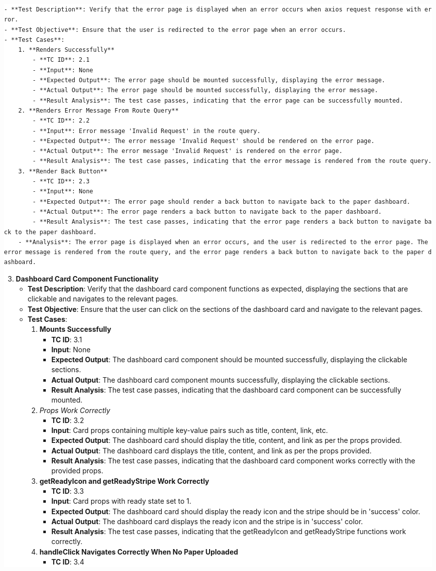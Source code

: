     - **Test Description**: Verify that the error page is displayed when an error occurs when axios request response with error.
    - **Test Objective**: Ensure that the user is redirected to the error page when an error occurs.
    - **Test Cases**:
        1. **Renders Successfully**
            - **TC ID**: 2.1
            - **Input**: None
            - **Expected Output**: The error page should be mounted successfully, displaying the error message.
            - **Actual Output**: The error page should be mounted successfully, displaying the error message.
            - **Result Analysis**: The test case passes, indicating that the error page can be successfully mounted.
        2. **Renders Error Message From Route Query**
            - **TC ID**: 2.2
            - **Input**: Error message 'Invalid Request' in the route query.
            - **Expected Output**: The error message 'Invalid Request' should be rendered on the error page.
            - **Actual Output**: The error message 'Invalid Request' is rendered on the error page.
            - **Result Analysis**: The test case passes, indicating that the error message is rendered from the route query.
        3. **Render Back Button**
            - **TC ID**: 2.3
            - **Input**: None
            - **Expected Output**: The error page should render a back button to navigate back to the paper dashboard.
            - **Actual Output**: The error page renders a back button to navigate back to the paper dashboard.
            - **Result Analysis**: The test case passes, indicating that the error page renders a back button to navigate back to the paper dashboard.
        - **Analysis**: The error page is displayed when an error occurs, and the user is redirected to the error page. The error message is rendered from the route query, and the error page renders a back button to navigate back to the paper dashboard.
3. **Dashboard Card Component Functionality**
    - **Test Description**: Verify that the dashboard card component functions as expected, displaying the sections that are clickable and navigates to the relevant pages.
    - **Test Objective**: Ensure that the user can click on the sections of the dashboard card and navigate to the relevant pages.
    - **Test Cases**:
        1. **Mounts Successfully**
            - **TC ID**: 3.1
            - **Input**: None
            - **Expected Output**: The dashboard card component should be mounted successfully, displaying the clickable sections.
            - **Actual Output**: The dashboard card component mounts successfully, displaying the clickable sections.
            - **Result Analysis**: The test case passes, indicating that the dashboard card component can be successfully mounted.
        2. *Props Work Correctly*
            - **TC ID**: 3.2
            - **Input**: Card props containing multiple key-value pairs such as title, content, link, etc.
            - **Expected Output**: The dashboard card should display the title, content, and link as per the props provided.
            - **Actual Output**: The dashboard card displays the title, content, and link as per the props provided.
            - **Result Analysis**: The test case passes, indicating that the dashboard card component works correctly with the provided props.
        3. **getReadyIcon and getReadyStripe Work Correctly**
            - **TC ID**: 3.3
            - **Input**: Card props with ready state set to 1.
            - **Expected Output**: The dashboard card should display the ready icon and the stripe should be in 'success' color.
            - **Actual Output**: The dashboard card displays the ready icon and the stripe is in 'success' color.
            - **Result Analysis**: The test case passes, indicating that the getReadyIcon and getReadyStripe functions work correctly.
        4. **handleClick Navigates Correctly When No Paper Uploaded**
            - **TC ID**: 3.4